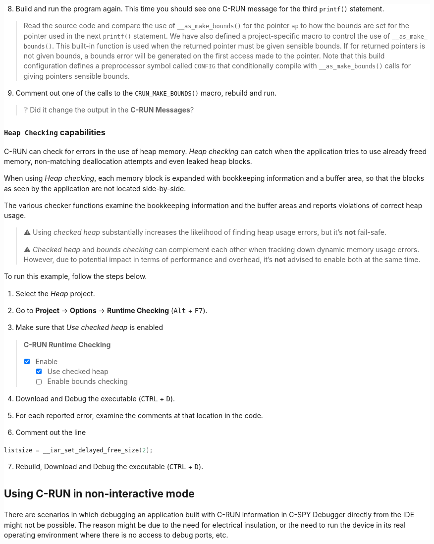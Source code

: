 8. Build and run the program again. This time you should see one C-RUN message for the third `printf()` statement.
>Read the source code and compare the use of `__as_make_bounds()` for the pointer `ap` to how the bounds are set for the pointer used in the next `printf()` statement. We have also defined a project-specific macro to control the use of `__as_make_bounds()`. This built-in function is used when the returned pointer must be given sensible bounds. If for returned pointers is not given bounds, a bounds error will be generated on the first access made to the pointer. Note that this build configuration defines a preprocessor symbol called `CONFIG` that conditionally compile with `__as_make_bounds()` calls for giving pointers sensible bounds.

9. Comment out one of the calls to the `CRUN_MAKE_BOUNDS()` macro, rebuild and run.
>:grey_question: Did it change the output in the __C-RUN Messages__?



### `Heap Checking` capabilities
C-RUN can check for errors in the use of heap memory. _Heap checking_ can catch when the application tries to use already freed memory, non-matching deallocation attempts and even leaked heap blocks.

When using _Heap checking_, each memory block is expanded with bookkeeping information and a buffer area, so that the blocks as seen by the application are not located side-by-side.

The various checker functions examine the bookkeeping information and the buffer areas and reports violations of correct heap usage.

>:warning: Using _checked heap_ substantially increases the likelihood of finding heap usage errors, but it’s **not** fail-safe.
>
>:warning: _Checked heap_ and _bounds checking_ can complement each other when tracking down dynamic memory usage errors. However, due to potential impact in terms of performance and overhead, it’s **not** advised to enable both at the same time.

To run this example, follow the steps below.

1. Select the _Heap_ project.

2. Go to __Project__  →  __Options__ → __Runtime Checking__ (<kbd>Alt</kbd> + <kbd>F7</kbd>).

3. Make sure that _Use checked heap_ is enabled
>__C-RUN Runtime Checking__
>- [x] Enable
>   - [x] Use checked heap
>   - [ ] Enable bounds checking

4. Download and Debug the executable (<kbd>CTRL</kbd> + <kbd>D</kbd>).

5. For each reported error, examine the comments at that location in the code.

6. Comment out the line
```c
listsize = __iar_set_delayed_free_size(2);
```

7. Rebuild, Download and Debug the executable (<kbd>CTRL</kbd> + <kbd>D</kbd>).



## Using C-RUN in non-interactive mode
There are scenarios in which debugging an application built with C-RUN information in C-SPY Debugger directly from the IDE might not be possible. The reason might be due to the need for electrical insulation, or the need to run the device in its real operating environment where there is no access to debug ports, etc.


[url-repo]:                https://github.com/iarsystems/crun-evaluation-guide
[url-repo-wiki]:           https://github.com/iarsystems/crun-evaluation-guide/wiki
[url-repo-issue-new]:      https://github.com/iarsystems/crun-evaluation-guide/issues/new
[url-repo-issue-old]:      https://github.com/iarsystems/crun-evaluation-guide/issues?q=is%3Aissue+is%3Aopen%7Cclosed